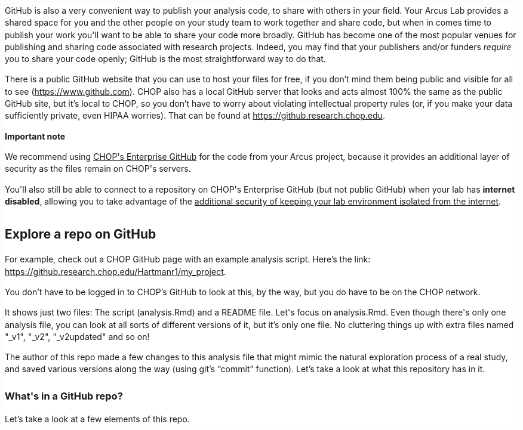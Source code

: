 GitHub is also a very convenient way to publish your analysis code, to share with others in your field.
Your Arcus Lab provides a shared space for you and the other people on your study team to work together and share code, but when in comes time to publish your work you'll want to be able to share your code more broadly.
GitHub has become one of the most popular venues for publishing and sharing code associated with research projects.
Indeed, you may find that your publishers and/or funders *require* you to share your code openly; GitHub is the most straightforward way to do that.

There is a public GitHub website that you can use to host your files for free, if you don’t mind them being public and visible for all to see (https://www.github.com). 
CHOP also has a local GitHub server that looks and acts almost 100% the same as the public GitHub site, but it’s local to CHOP, so you don’t have to worry about violating intellectual property rules (or, if you make your data sufficiently private, even HIPAA worries). 
That can be found at https://github.research.chop.edu.

<div class = "important">
<b style="color: rgb(var(--color-highlight));">Important note</b><br>

We recommend using [CHOP's Enterprise GitHub](https://github.research.chop.edu) for the code from your Arcus project, because it provides an additional layer of security as the files remain on CHOP's servers. 

You'll also still be able to connect to a repository on CHOP's Enterprise GitHub (but not public GitHub) when your lab has **internet disabled**, allowing you to take advantage of the [additional security of keeping your lab environment isolated from the internet](https://liascript.github.io/course/?https://raw.githubusercontent.com/arcus/Arcus_Labs_Orientation/main/arcus_orientation.md#lab-security).

</div>

## Explore a repo on GitHub

For example, check out a CHOP GitHub page with an example analysis script. 
Here’s the link: https://github.research.chop.edu/Hartmanr1/my_project. 

You don’t have to be logged in to CHOP’s GitHub to look at this, by the way, but you do have to be on the CHOP network. 

It shows just two files: The script (analysis.Rmd) and a README file.
Let's focus on analysis.Rmd.
Even though there's only one analysis file, you can look at all sorts of different versions of it, but it’s only one file. 
No cluttering things up with extra files named "\_v1", "\_v2", "\_v2updated" and so on!

The author of this repo made a few changes to this analysis file that might mimic the natural exploration process of a real study, and saved various versions along the way (using git’s “commit” function). 
Let’s take a look at what this repository has in it. 

### What's in a GitHub repo?

Let’s take a look at a few elements of this repo.
